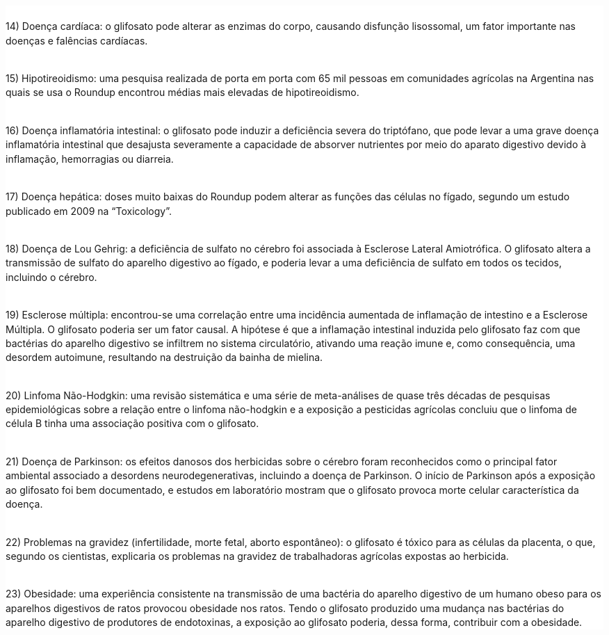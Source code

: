 <p><br />
14) Doen&ccedil;a card&iacute;aca: o glifosato pode alterar as enzimas do corpo, causando disfun&ccedil;&atilde;o lisossomal, um fator importante nas doen&ccedil;as e fal&ecirc;ncias card&iacute;acas.</p>

<p><br />
15) Hipotireoidismo: uma pesquisa realizada de porta em porta com 65 mil pessoas em comunidades agr&iacute;colas na Argentina nas quais se usa o Roundup encontrou m&eacute;dias mais elevadas de hipotireoidismo.</p>

<p><br />
16) Doen&ccedil;a inflamat&oacute;ria intestinal: o glifosato pode induzir a defici&ecirc;ncia severa do tript&oacute;fano, que pode levar a uma grave doen&ccedil;a inflamat&oacute;ria intestinal que desajusta severamente a capacidade de absorver nutrientes por meio do aparato digestivo devido &agrave; inflama&ccedil;&atilde;o, hemorragias ou diarreia.</p>

<p><br />
17) Doen&ccedil;a hep&aacute;tica: doses muito baixas do Roundup podem alterar as fun&ccedil;&otilde;es das c&eacute;lulas no f&iacute;gado, segundo um estudo publicado em 2009 na &ldquo;Toxicology&rdquo;.</p>

<p><br />
18) Doen&ccedil;a de Lou Gehrig: a defici&ecirc;ncia de sulfato no c&eacute;rebro foi associada &agrave; Esclerose Lateral Amiotr&oacute;fica. O glifosato altera a transmiss&atilde;o de sulfato do aparelho digestivo ao f&iacute;gado, e poderia levar a uma defici&ecirc;ncia de sulfato em todos os tecidos, incluindo o c&eacute;rebro.</p>

<p><br />
19) Esclerose m&uacute;ltipla: encontrou-se uma correla&ccedil;&atilde;o entre uma incid&ecirc;ncia aumentada de inflama&ccedil;&atilde;o de intestino e a Esclerose M&uacute;ltipla. O glifosato poderia ser um fator causal. A hip&oacute;tese &eacute; que a inflama&ccedil;&atilde;o intestinal induzida pelo glifosato faz com que bact&eacute;rias do aparelho digestivo se infiltrem no sistema circulat&oacute;rio, ativando uma rea&ccedil;&atilde;o imune e, como consequ&ecirc;ncia, uma desordem autoimune, resultando na destrui&ccedil;&atilde;o da bainha de mielina.</p>

<p><br />
20) Linfoma N&atilde;o-Hodgkin: uma revis&atilde;o sistem&aacute;tica e uma s&eacute;rie de meta-an&aacute;lises de quase tr&ecirc;s d&eacute;cadas de pesquisas epidemiol&oacute;gicas sobre a rela&ccedil;&atilde;o entre o linfoma n&atilde;o-hodgkin e a exposi&ccedil;&atilde;o a pesticidas agr&iacute;colas concluiu que o linfoma de c&eacute;lula B tinha uma associa&ccedil;&atilde;o positiva com o glifosato.</p>

<p><br />
21) Doen&ccedil;a de Parkinson: os efeitos danosos dos herbicidas sobre o c&eacute;rebro foram reconhecidos como o principal fator ambiental associado a desordens neurodegenerativas, incluindo a doen&ccedil;a de Parkinson. O in&iacute;cio de Parkinson ap&oacute;s a exposi&ccedil;&atilde;o ao glifosato foi bem documentado, e estudos em laborat&oacute;rio mostram que o glifosato provoca morte celular caracter&iacute;stica da doen&ccedil;a.</p>

<p><br />
22) Problemas na gravidez (infertilidade, morte fetal, aborto espont&acirc;neo): o glifosato &eacute; t&oacute;xico para as c&eacute;lulas da placenta, o que, segundo os cientistas, explicaria os problemas na gravidez de trabalhadoras agr&iacute;colas expostas ao herbicida.</p>

<p><br />
23) Obesidade: uma experi&ecirc;ncia consistente na transmiss&atilde;o de uma bact&eacute;ria do aparelho digestivo de um humano obeso para os aparelhos digestivos de ratos provocou obesidade nos ratos. Tendo o glifosato produzido uma mudan&ccedil;a nas bact&eacute;rias do aparelho digestivo de produtores de endotoxinas, a exposi&ccedil;&atilde;o ao glifosato poderia, dessa forma, contribuir com a obesidade.</p>
